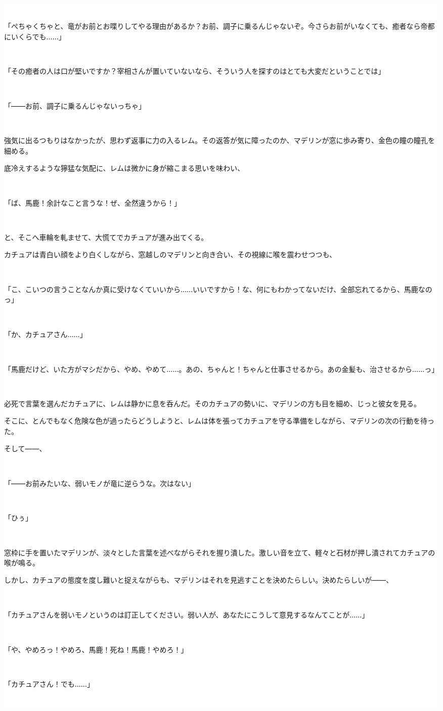 　

「ぺちゃくちゃと、竜がお前とお喋りしてやる理由があるか？お前、調子に乗るんじゃないぞ。今さらお前がいなくても、癒者なら帝都にいくらでも……」

　

「その癒者の人は口が堅いですか？宰相さんが置いていないなら、そういう人を探すのはとても大変だということでは」

　

「――お前、調子に乗るんじゃないっちゃ」

　

強気に出るつもりはなかったが、思わず返事に力の入るレム。その返答が気に障ったのか、マデリンが窓に歩み寄り、金色の瞳の瞳孔を細める。

底冷えするような獰猛な気配に、レムは微かに身が縮こまる思いを味わい、

　

「ば、馬鹿！余計なこと言うな！ぜ、全然違うから！」

　

と、そこへ車輪を軋ませて、大慌てでカチュアが進み出てくる。

カチュアは青白い顔をより白くしながら、窓越しのマデリンと向き合い、その視線に喉を震わせつつも、

　

「こ、こいつの言うことなんか真に受けなくていいから……いいですから！な、何にもわかってないだけ、全部忘れてるから、馬鹿なのっ」

　

「か、カチュアさん……」

　

「馬鹿だけど、いた方がマシだから、やめ、やめて……。あの、ちゃんと！ちゃんと仕事させるから。あの金髪も、治させるから……っ」

　

必死で言葉を選んだカチュアに、レムは静かに息を呑んだ。そのカチュアの勢いに、マデリンの方も目を細め、じっと彼女を見る。

そこに、とんでもなく危険な色が過ったらどうしようと、レムは体を張ってカチュアを守る準備をしながら、マデリンの次の行動を待った。

そして――、

　

「――お前みたいな、弱いモノが竜に逆らうな。次はない」

　

「ひぅ」

　

窓枠に手を置いたマデリンが、淡々とした言葉を述べながらそれを握り潰した。激しい音を立て、軽々と石材が押し潰されてカチュアの喉が鳴る。

しかし、カチュアの態度を度し難いと捉えながらも、マデリンはそれを見逃すことを決めたらしい。決めたらしいが――、

　

「カチュアさんを弱いモノというのは訂正してください。弱い人が、あなたにこうして意見するなんてことが……」

　

「や、やめろっ！やめろ、馬鹿！死ね！馬鹿！やめろ！」

　

「カチュアさん！でも……」

　